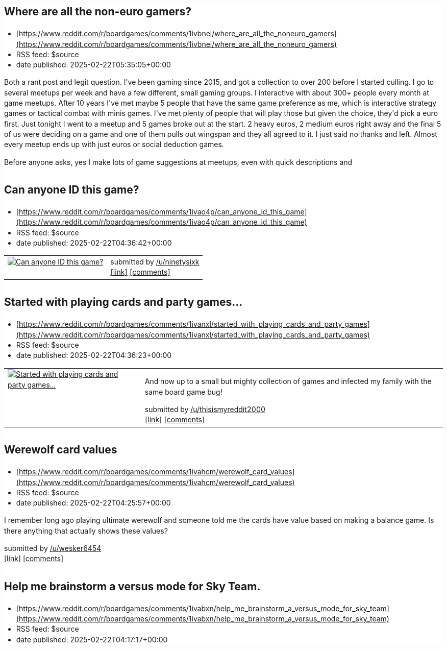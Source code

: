 ## Where are all the non-euro gamers?
 - [https://www.reddit.com/r/boardgames/comments/1ivbnei/where_are_all_the_noneuro_gamers](https://www.reddit.com/r/boardgames/comments/1ivbnei/where_are_all_the_noneuro_gamers)
 - RSS feed: $source
 - date published: 2025-02-22T05:35:05+00:00

<div class="md"><p>Both a rant post and legit question. I&#39;ve been gaming since 2015, and got a collection to over 200 before I started culling. I go to several meetups per week and have a few different, small gaming groups. I interactive with about 300+ people every month at game meetups. After 10 years I&#39;ve met maybe 5 people that have the same game preference as me, which is interactive strategy games or tactical combat with minis games. I&#39;ve met plenty of people that will play those but given the choice, they&#39;d pick a euro first. Just tonight I went to a meetup and 5 games broke out at the start. 2 heavy euros, 2 medium euros right away and the final 5 of us were deciding on a game and one of them pulls out wingspan and they all agreed to it. I just said no thanks and left. Almost every meetup ends up with just euros or social deduction games.</p> <p>Before anyone asks, yes I make lots of game suggestions at meetups, even with quick descriptions and 

## Can anyone ID this game?
 - [https://www.reddit.com/r/boardgames/comments/1ivao4p/can_anyone_id_this_game](https://www.reddit.com/r/boardgames/comments/1ivao4p/can_anyone_id_this_game)
 - RSS feed: $source
 - date published: 2025-02-22T04:36:42+00:00

<table> <tr><td> <a href="https://www.reddit.com/r/boardgames/comments/1ivao4p/can_anyone_id_this_game/"> <img src="https://preview.redd.it/7dtpusfhrlke1.jpeg?width=640&amp;crop=smart&amp;auto=webp&amp;s=4cc267d574868807cbaf34d32e8789c265e2145c" alt="Can anyone ID this game?" title="Can anyone ID this game?" /> </a> </td><td> &#32; submitted by &#32; <a href="https://www.reddit.com/user/ninetysixk"> /u/ninetysixk </a> <br/> <span><a href="https://i.redd.it/7dtpusfhrlke1.jpeg">[link]</a></span> &#32; <span><a href="https://www.reddit.com/r/boardgames/comments/1ivao4p/can_anyone_id_this_game/">[comments]</a></span> </td></tr></table>

## Started with playing cards and party games...
 - [https://www.reddit.com/r/boardgames/comments/1ivanxl/started_with_playing_cards_and_party_games](https://www.reddit.com/r/boardgames/comments/1ivanxl/started_with_playing_cards_and_party_games)
 - RSS feed: $source
 - date published: 2025-02-22T04:36:23+00:00

<table> <tr><td> <a href="https://www.reddit.com/r/boardgames/comments/1ivanxl/started_with_playing_cards_and_party_games/"> <img src="https://b.thumbs.redditmedia.com/lwIO5poElptnFWjRwK8dNENC5ONNPkagyhEE0AY6mRE.jpg" alt="Started with playing cards and party games..." title="Started with playing cards and party games..." /> </a> </td><td> <div class="md"><p>And now up to a small but mighty collection of games and infected my family with the same board game bug!</p> </div> &#32; submitted by &#32; <a href="https://www.reddit.com/user/thisismyreddit2000"> /u/thisismyreddit2000 </a> <br/> <span><a href="https://www.reddit.com/gallery/1ivanxl">[link]</a></span> &#32; <span><a href="https://www.reddit.com/r/boardgames/comments/1ivanxl/started_with_playing_cards_and_party_games/">[comments]</a></span> </td></tr></table>

## Werewolf card values
 - [https://www.reddit.com/r/boardgames/comments/1ivahcm/werewolf_card_values](https://www.reddit.com/r/boardgames/comments/1ivahcm/werewolf_card_values)
 - RSS feed: $source
 - date published: 2025-02-22T04:25:57+00:00

<div class="md"><p>I remember long ago playing ultimate werewolf and someone told me the cards have value based on making a balance game. Is there anything that actually shows these values?</p> </div> &#32; submitted by &#32; <a href="https://www.reddit.com/user/wesker6454"> /u/wesker6454 </a> <br/> <span><a href="https://www.reddit.com/r/boardgames/comments/1ivahcm/werewolf_card_values/">[link]</a></span> &#32; <span><a href="https://www.reddit.com/r/boardgames/comments/1ivahcm/werewolf_card_values/">[comments]</a></span>

## Help me brainstorm a versus mode for Sky Team.
 - [https://www.reddit.com/r/boardgames/comments/1ivabxn/help_me_brainstorm_a_versus_mode_for_sky_team](https://www.reddit.com/r/boardgames/comments/1ivabxn/help_me_brainstorm_a_versus_mode_for_sky_team)
 - RSS feed: $source
 - date published: 2025-02-22T04:17:17+00:00
